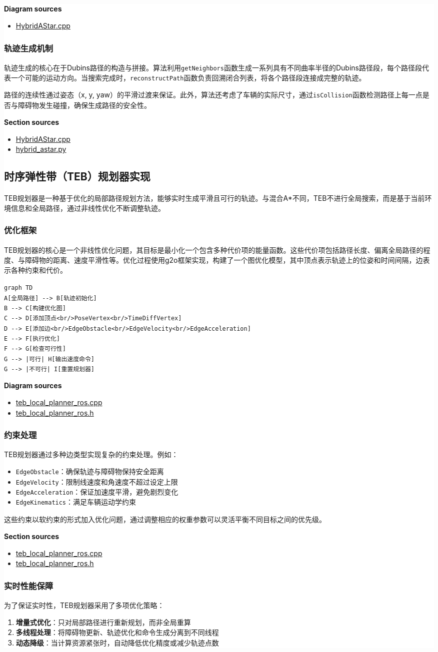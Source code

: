 **Diagram sources**
- [HybridAStar.cpp](file://hybrid_astar_planner/src/HybridAStar.cpp#L100-L170)

### 轨迹生成机制
轨迹生成的核心在于Dubins路径的构造与拼接。算法利用`getNeighbors`函数生成一系列具有不同曲率半径的Dubins路径段，每个路径段代表一个可能的运动方向。当搜索完成时，`reconstructPath`函数负责回溯闭合列表，将各个路径段连接成完整的轨迹。

路径的连续性通过姿态（x, y, yaw）的平滑过渡来保证。此外，算法还考虑了车辆的实际尺寸，通过`isCollision`函数检测路径上每一点是否与障碍物发生碰撞，确保生成路径的安全性。

**Section sources**
- [HybridAStar.cpp](file://hybrid_astar_planner/src/HybridAStar.cpp#L50-L99)
- [hybrid_astar.py](file://hybrid_astar_planner/HybridAStar/hybrid_astar.py#L20-L40)

## 时序弹性带（TEB）规划器实现

TEB规划器是一种基于优化的局部路径规划方法，能够实时生成平滑且可行的轨迹。与混合A*不同，TEB不进行全局搜索，而是基于当前环境信息和全局路径，通过非线性优化不断调整轨迹。

### 优化框架
TEB规划器的核心是一个非线性优化问题，其目标是最小化一个包含多种代价项的能量函数。这些代价项包括路径长度、偏离全局路径的程度、与障碍物的距离、速度平滑性等。优化过程使用g2o框架实现，构建了一个图优化模型，其中顶点表示轨迹上的位姿和时间间隔，边表示各种约束和代价。

```mermaid
graph TD
A[全局路径] --> B[轨迹初始化]
B --> C[构建优化图]
C --> D[添加顶点<br/>PoseVertex<br/>TimeDiffVertex]
D --> E[添加边<br/>EdgeObstacle<br/>EdgeVelocity<br/>EdgeAcceleration]
E --> F[执行优化]
F --> G[检查可行性]
G --> |可行| H[输出速度命令]
G --> |不可行| I[重置规划器]
```

**Diagram sources**
- [teb_local_planner_ros.cpp](file://teb_local_planner/src/teb_local_planner_ros.cpp#L300-L400)
- [teb_local_planner_ros.h](file://teb_local_planner/include/teb_local_planner/teb_local_planner_ros.h#L200-L250)

### 约束处理
TEB规划器通过多种边类型实现复杂的约束处理。例如：
- `EdgeObstacle`：确保轨迹与障碍物保持安全距离
- `EdgeVelocity`：限制线速度和角速度不超过设定上限
- `EdgeAcceleration`：保证加速度平滑，避免剧烈变化
- `EdgeKinematics`：满足车辆运动学约束

这些约束以软约束的形式加入优化问题，通过调整相应的权重参数可以灵活平衡不同目标之间的优先级。

**Section sources**
- [teb_local_planner_ros.cpp](file://teb_local_planner/src/teb_local_planner_ros.cpp#L500-L600)
- [teb_local_planner_ros.h](file://teb_local_planner/include/teb_local_planner/teb_local_planner_ros.h#L300-L350)

### 实时性能保障
为了保证实时性，TEB规划器采用了多项优化策略：
1. **增量式优化**：只对局部路径进行重新规划，而非全局重算
2. **多线程处理**：将障碍物更新、轨迹优化和命令生成分离到不同线程
3. **动态降级**：当计算资源紧张时，自动降低优化精度或减少轨迹点数
